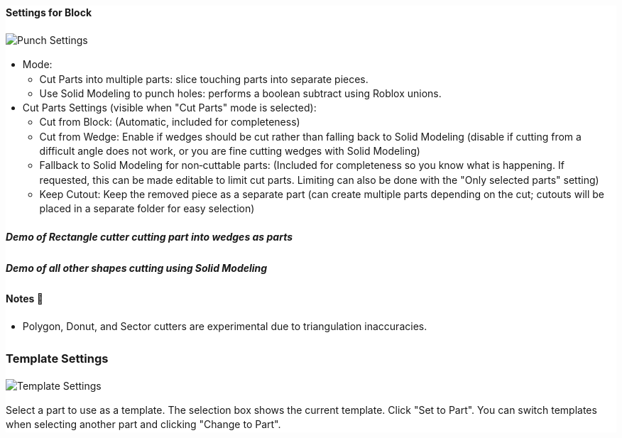 #### Settings for Block

![Punch Settings](/img/common/punch-settings-block.png)

-   Mode:
    -   Cut Parts into multiple parts: slice touching parts into separate pieces.
    -   Use Solid Modeling to punch holes: performs a boolean subtract using Roblox unions.
-   Cut Parts Settings (visible when "Cut Parts" mode is selected):
    -   Cut from Block: (Automatic, included for completeness)
    -   Cut from Wedge: Enable if wedges should be cut rather than falling back to Solid Modeling (disable if cutting from a difficult angle does not work, or you are fine cutting wedges with Solid Modeling)
    -   Fallback to Solid Modeling for non‑cuttable parts: (Included for completeness so you know what is happening. If requested, this can be made editable to limit cut parts. Limiting can also be done with the "Only selected parts" setting)
    -   Keep Cutout: Keep the removed piece as a separate part (can create multiple parts depending on the cut; cutouts will be placed in a separate folder for easy selection)

##### Demo of Rectangle cutter cutting part into wedges as parts

<iframe
  width="80%"
  height="420"
  src="https://www.youtube.com/embed/_vBB56djae0"
  title="Rectangle cutter creates wedges as parts demo"
  frameborder="0"
  allow="accelerometer; autoplay; clipboard-write; encrypted-media; gyroscope; picture-in-picture"
  allowfullscreen
></iframe>

##### Demo of all other shapes cutting using Solid Modeling

<iframe
  width="80%"
  height="420"
  src="https://www.youtube.com/embed/jrOoAEcGit8"
  title="Solid Modeling cutting demo for other shapes"
  frameborder="0"
  allow="accelerometer; autoplay; clipboard-write; encrypted-media; gyroscope; picture-in-picture"
  allowfullscreen
></iframe>

#### Notes 📝

-   Polygon, Donut, and Sector cutters are experimental due to triangulation inaccuracies.

### Template Settings

![Template Settings](/img/common/template-settings.png)

Select a part to use as a template. The selection box shows the current template. Click "Set to Part". You can switch templates when selecting another part and clicking "Change to Part".
